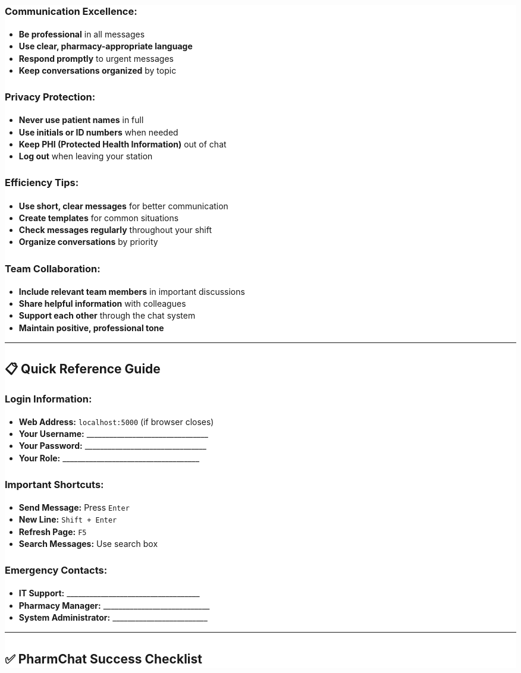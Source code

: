 ### **Communication Excellence:**
- **Be professional** in all messages
- **Use clear, pharmacy-appropriate language**
- **Respond promptly** to urgent messages
- **Keep conversations organized** by topic

### **Privacy Protection:**
- **Never use patient names** in full
- **Use initials or ID numbers** when needed
- **Keep PHI (Protected Health Information)** out of chat
- **Log out** when leaving your station

### **Efficiency Tips:**
- **Use short, clear messages** for better communication
- **Create templates** for common situations
- **Check messages regularly** throughout your shift
- **Organize conversations** by priority

### **Team Collaboration:**
- **Include relevant team members** in important discussions
- **Share helpful information** with colleagues
- **Support each other** through the chat system
- **Maintain positive, professional tone**

---

## 📋 **Quick Reference Guide**

### **Login Information:**
- **Web Address:** `localhost:5000` (if browser closes)
- **Your Username:** ________________________________
- **Your Password:** ________________________________
- **Your Role:** ____________________________________

### **Important Shortcuts:**
- **Send Message:** Press `Enter`
- **New Line:** `Shift + Enter`
- **Refresh Page:** `F5`
- **Search Messages:** Use search box

### **Emergency Contacts:**
- **IT Support:** ___________________________________
- **Pharmacy Manager:** ____________________________
- **System Administrator:** _________________________

---

## ✅ **PharmChat Success Checklist**
